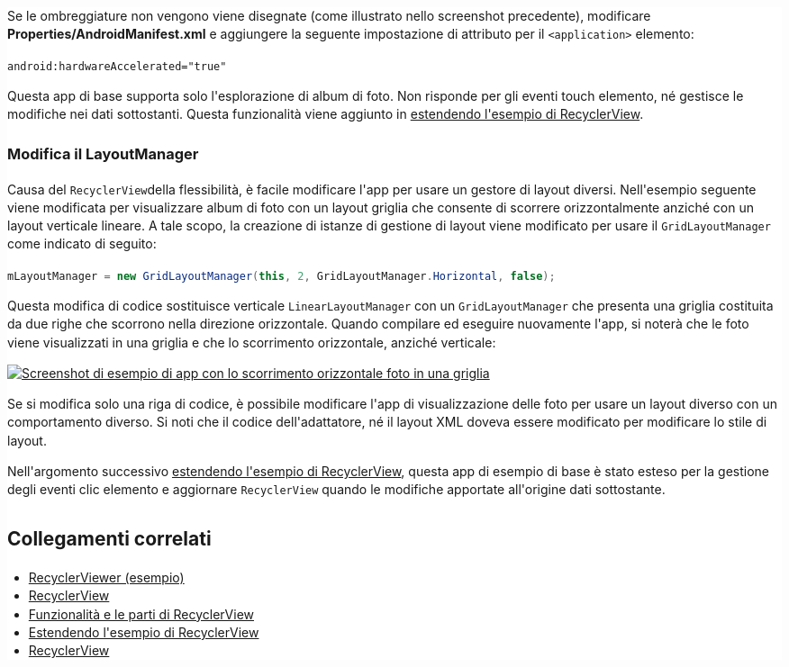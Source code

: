 Se le ombreggiature non vengono viene disegnate (come illustrato nello screenshot precedente), modificare **Properties/AndroidManifest.xml** e aggiungere la seguente impostazione di attributo per il `<application>` elemento:

```xml
android:hardwareAccelerated="true"
```

Questa app di base supporta solo l'esplorazione di album di foto. Non risponde per gli eventi touch elemento, né gestisce le modifiche nei dati sottostanti. Questa funzionalità viene aggiunto in [estendendo l'esempio di RecyclerView](~/android/user-interface/layouts/recycler-view/extending-the-example.md).




### <a name="changing-the-layoutmanager"></a>Modifica il LayoutManager

Causa del `RecyclerView`della flessibilità, è facile modificare l'app per usare un gestore di layout diversi. Nell'esempio seguente viene modificata per visualizzare album di foto con un layout griglia che consente di scorrere orizzontalmente anziché con un layout verticale lineare. A tale scopo, la creazione di istanze di gestione di layout viene modificato per usare il `GridLayoutManager` come indicato di seguito:

```csharp
mLayoutManager = new GridLayoutManager(this, 2, GridLayoutManager.Horizontal, false);
```

Questa modifica di codice sostituisce verticale `LinearLayoutManager` con un `GridLayoutManager` che presenta una griglia costituita da due righe che scorrono nella direzione orizzontale. Quando compilare ed eseguire nuovamente l'app, si noterà che le foto viene visualizzati in una griglia e che lo scorrimento orizzontale, anziché verticale:

[![Screenshot di esempio di app con lo scorrimento orizzontale foto in una griglia](recyclerview-example-images/04-gridlayoutmanager-sml.png)](recyclerview-example-images/04-gridlayoutmanager.png#lightbox)

Se si modifica solo una riga di codice, è possibile modificare l'app di visualizzazione delle foto per usare un layout diverso con un comportamento diverso.
Si noti che il codice dell'adattatore, né il layout XML doveva essere modificato per modificare lo stile di layout. 

Nell'argomento successivo [estendendo l'esempio di RecyclerView](~/android/user-interface/layouts/recycler-view/extending-the-example.md), questa app di esempio di base è stato esteso per la gestione degli eventi clic elemento e aggiornare `RecyclerView` quando le modifiche apportate all'origine dati sottostante.



## <a name="related-links"></a>Collegamenti correlati

- [RecyclerViewer (esempio)](https://developer.xamarin.com/samples/monodroid/android5.0/RecyclerViewer)
- [RecyclerView](~/android/user-interface/layouts/recycler-view/index.md)
- [Funzionalità e le parti di RecyclerView](~/android/user-interface/layouts/recycler-view/parts-and-functionality.md)
- [Estendendo l'esempio di RecyclerView](~/android/user-interface/layouts/recycler-view/extending-the-example.md)
- [RecyclerView](https://developer.android.com/reference/android/support/v7/widget/RecyclerView.html)
